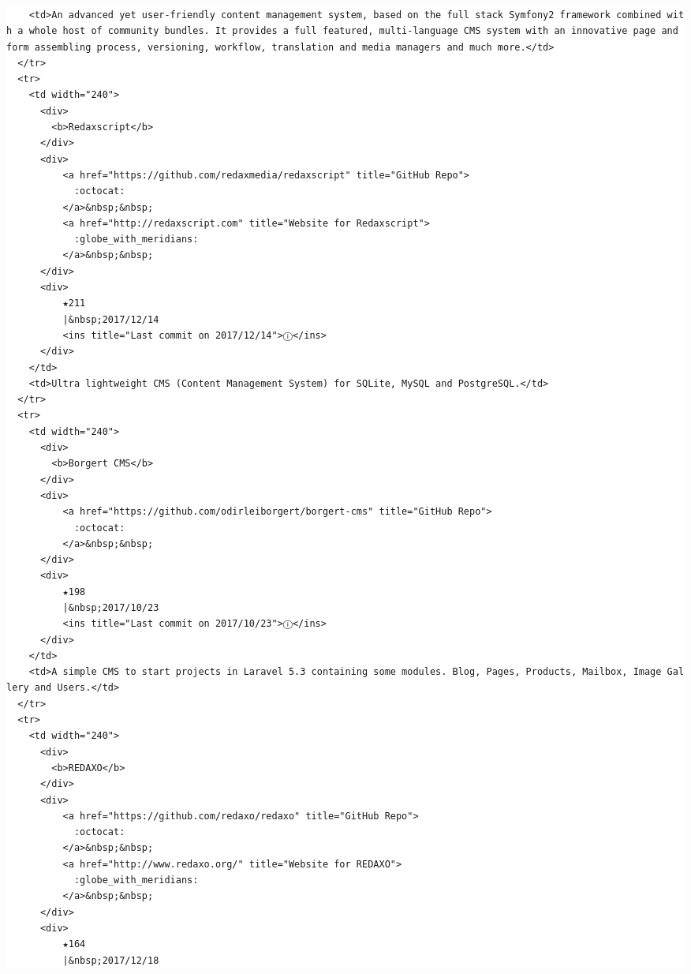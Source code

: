         <td>An advanced yet user-friendly content management system, based on the full stack Symfony2 framework combined with a whole host of community bundles. It provides a full featured, multi-language CMS system with an innovative page and form assembling process, versioning, workflow, translation and media managers and much more.</td>
      </tr>
      <tr>
        <td width="240">
          <div>
            <b>Redaxscript</b>
          </div>
          <div>
              <a href="https://github.com/redaxmedia/redaxscript" title="GitHub Repo">
                :octocat:
              </a>&nbsp;&nbsp;
              <a href="http://redaxscript.com" title="Website for Redaxscript">
                :globe_with_meridians:
              </a>&nbsp;&nbsp;
          </div>
          <div>
              ★211
              |&nbsp;2017/12/14
              <ins title="Last commit on 2017/12/14">ⓘ</ins>
          </div>
        </td>
        <td>Ultra lightweight CMS (Content Management System) for SQLite, MySQL and PostgreSQL.</td>
      </tr>
      <tr>
        <td width="240">
          <div>
            <b>Borgert CMS</b>
          </div>
          <div>
              <a href="https://github.com/odirleiborgert/borgert-cms" title="GitHub Repo">
                :octocat:
              </a>&nbsp;&nbsp;
          </div>
          <div>
              ★198
              |&nbsp;2017/10/23
              <ins title="Last commit on 2017/10/23">ⓘ</ins>
          </div>
        </td>
        <td>A simple CMS to start projects in Laravel 5.3 containing some modules. Blog, Pages, Products, Mailbox, Image Gallery and Users.</td>
      </tr>
      <tr>
        <td width="240">
          <div>
            <b>REDAXO</b>
          </div>
          <div>
              <a href="https://github.com/redaxo/redaxo" title="GitHub Repo">
                :octocat:
              </a>&nbsp;&nbsp;
              <a href="http://www.redaxo.org/" title="Website for REDAXO">
                :globe_with_meridians:
              </a>&nbsp;&nbsp;
          </div>
          <div>
              ★164
              |&nbsp;2017/12/18